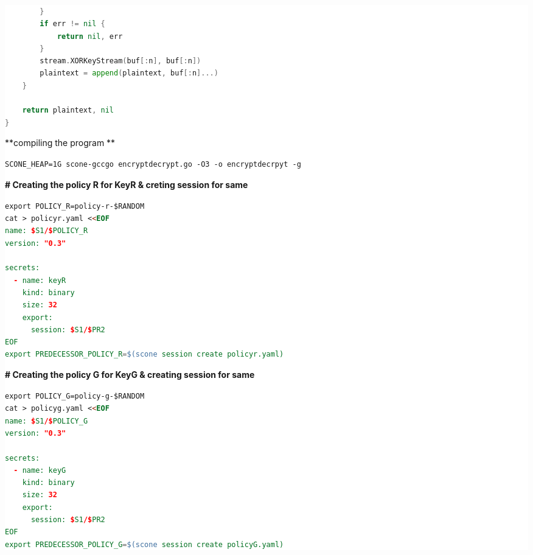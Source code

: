 ```go
		}
		if err != nil {
			return nil, err
		}
		stream.XORKeyStream(buf[:n], buf[:n])
		plaintext = append(plaintext, buf[:n]...)
	}

	return plaintext, nil
}
```


 **compiling the program **
```console
SCONE_HEAP=1G scone-gccgo encryptdecrypt.go -O3 -o encryptdecrpyt -g
```


**# Creating the policy R for KeyR & creting session for same**
```markdown
export POLICY_R=policy-r-$RANDOM
cat > policyr.yaml <<EOF
name: $S1/$POLICY_R
version: "0.3"

secrets:
  - name: keyR
    kind: binary
    size: 32
    export:
      session: $S1/$PR2
EOF
export PREDECESSOR_POLICY_R=$(scone session create policyr.yaml)
```



**# Creating the policy G for KeyG & creating session for same**
```markdown
export POLICY_G=policy-g-$RANDOM
cat > policyg.yaml <<EOF
name: $S1/$POLICY_G
version: "0.3"

secrets:
  - name: keyG
    kind: binary
    size: 32
    export:
      session: $S1/$PR2
EOF
export PREDECESSOR_POLICY_G=$(scone session create policyG.yaml)
```
